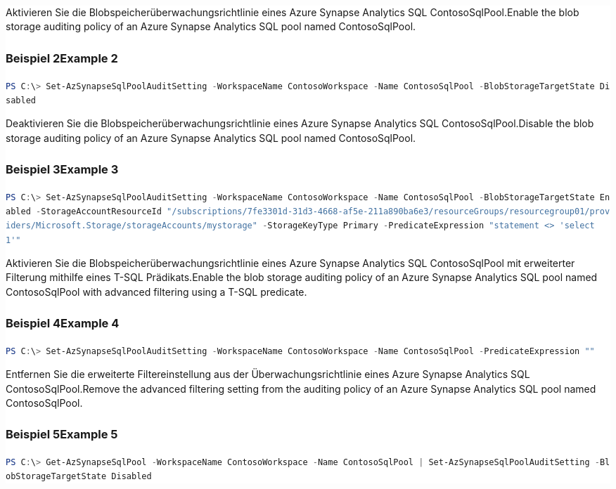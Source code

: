 <span data-ttu-id="8e8af-115">Aktivieren Sie die Blobspeicherüberwachungsrichtlinie eines Azure Synapse Analytics SQL ContosoSqlPool.</span><span class="sxs-lookup"><span data-stu-id="8e8af-115">Enable the blob storage auditing policy of an Azure Synapse Analytics SQL pool named ContosoSqlPool.</span></span>

### <span data-ttu-id="8e8af-116">Beispiel 2</span><span class="sxs-lookup"><span data-stu-id="8e8af-116">Example 2</span></span>
```powershell
PS C:\> Set-AzSynapseSqlPoolAuditSetting -WorkspaceName ContosoWorkspace -Name ContosoSqlPool -BlobStorageTargetState Disabled
```

<span data-ttu-id="8e8af-117">Deaktivieren Sie die Blobspeicherüberwachungsrichtlinie eines Azure Synapse Analytics SQL ContosoSqlPool.</span><span class="sxs-lookup"><span data-stu-id="8e8af-117">Disable the blob storage auditing policy of an Azure Synapse Analytics SQL pool named ContosoSqlPool.</span></span>

### <span data-ttu-id="8e8af-118">Beispiel 3</span><span class="sxs-lookup"><span data-stu-id="8e8af-118">Example 3</span></span>
```powershell
PS C:\> Set-AzSynapseSqlPoolAuditSetting -WorkspaceName ContosoWorkspace -Name ContosoSqlPool -BlobStorageTargetState Enabled -StorageAccountResourceId "/subscriptions/7fe3301d-31d3-4668-af5e-211a890ba6e3/resourceGroups/resourcegroup01/providers/Microsoft.Storage/storageAccounts/mystorage" -StorageKeyType Primary -PredicateExpression "statement <> 'select 1'"
```

<span data-ttu-id="8e8af-119">Aktivieren Sie die Blobspeicherüberwachungsrichtlinie eines Azure Synapse Analytics SQL ContosoSqlPool mit erweiterter Filterung mithilfe eines T-SQL Prädikats.</span><span class="sxs-lookup"><span data-stu-id="8e8af-119">Enable the blob storage auditing policy of an Azure Synapse Analytics SQL pool named ContosoSqlPool with advanced filtering using a T-SQL predicate.</span></span>

### <span data-ttu-id="8e8af-120">Beispiel 4</span><span class="sxs-lookup"><span data-stu-id="8e8af-120">Example 4</span></span>
```powershell
PS C:\> Set-AzSynapseSqlPoolAuditSetting -WorkspaceName ContosoWorkspace -Name ContosoSqlPool -PredicateExpression ""
```

<span data-ttu-id="8e8af-121">Entfernen Sie die erweiterte Filtereinstellung aus der Überwachungsrichtlinie eines Azure Synapse Analytics SQL ContosoSqlPool.</span><span class="sxs-lookup"><span data-stu-id="8e8af-121">Remove the advanced filtering setting from the auditing policy of an Azure Synapse Analytics SQL pool named ContosoSqlPool.</span></span>

### <span data-ttu-id="8e8af-122">Beispiel 5</span><span class="sxs-lookup"><span data-stu-id="8e8af-122">Example 5</span></span>
```powershell
PS C:\> Get-AzSynapseSqlPool -WorkspaceName ContosoWorkspace -Name ContosoSqlPool | Set-AzSynapseSqlPoolAuditSetting -BlobStorageTargetState Disabled
```
